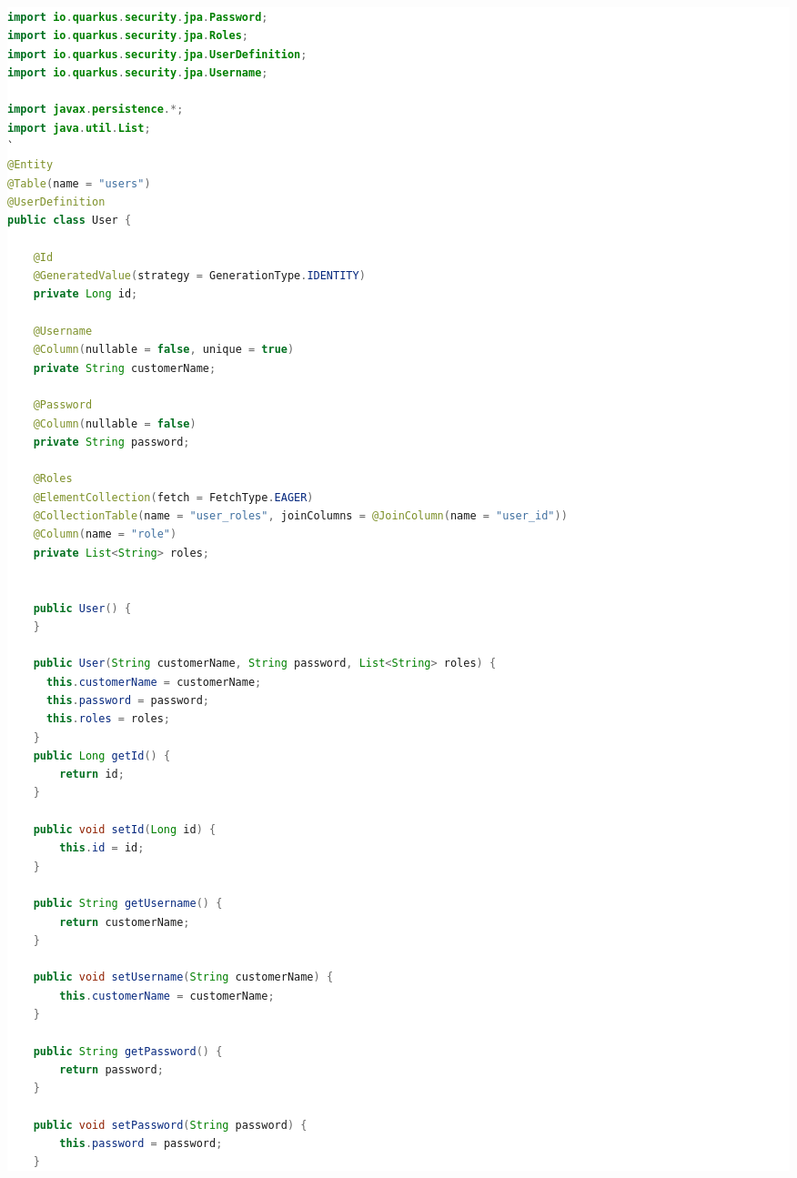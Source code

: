 ```java
import io.quarkus.security.jpa.Password;
import io.quarkus.security.jpa.Roles;
import io.quarkus.security.jpa.UserDefinition;
import io.quarkus.security.jpa.Username;

import javax.persistence.*;
import java.util.List;
`
@Entity
@Table(name = "users")
@UserDefinition
public class User {

    @Id
    @GeneratedValue(strategy = GenerationType.IDENTITY)
    private Long id;

    @Username
    @Column(nullable = false, unique = true)
    private String customerName;

    @Password
    @Column(nullable = false)
    private String password;

    @Roles
    @ElementCollection(fetch = FetchType.EAGER)
    @CollectionTable(name = "user_roles", joinColumns = @JoinColumn(name = "user_id"))
    @Column(name = "role")
    private List<String> roles;


    public User() {
    }

    public User(String customerName, String password, List<String> roles) {
      this.customerName = customerName;
      this.password = password;
      this.roles = roles;
    }
    public Long getId() {
        return id;
    }

    public void setId(Long id) {
        this.id = id;
    }

    public String getUsername() {
        return customerName;
    }

    public void setUsername(String customerName) {
        this.customerName = customerName;
    }

    public String getPassword() {
        return password;
    }

    public void setPassword(String password) {
        this.password = password;
    }
```
